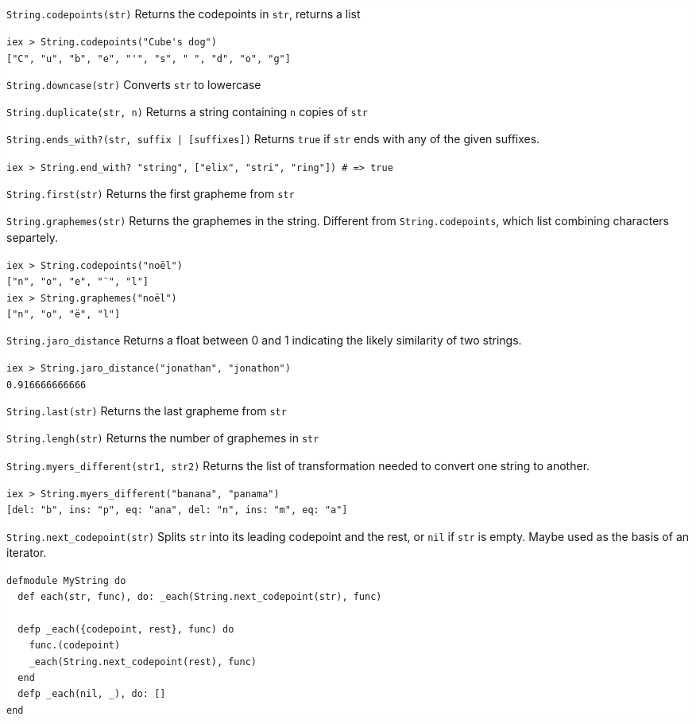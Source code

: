 `String.codepoints(str)`
Returns the codepoints in `str`, returns a list
```
iex > String.codepoints("Cube's dog")
["C", "u", "b", "e", "'", "s", " ", "d", "o", "g"]
```

`String.downcase(str)`
Converts `str` to lowercase

`String.duplicate(str, n)`
Returns a string containing `n` copies of `str`

`String.ends_with?(str, suffix | [suffixes])`
Returns `true` if `str` ends with any of the given suffixes.
```
iex > String.end_with? "string", ["elix", "stri", "ring"]) # => true
```

`String.first(str)`
Returns the first grapheme from `str`

`String.graphemes(str)`
Returns the graphemes in the string. Different from `String.codepoints`, which list combining characters separtely.
```
iex > String.codepoints("noël")
["n", "o", "e", "¨", "l"]
iex > String.graphemes("noël")
["n", "o", "ë", "l"]
```

`String.jaro_distance`
Returns a float between 0 and 1 indicating the likely similarity of two strings.
```
iex > String.jaro_distance("jonathan", "jonathon")
0.916666666666
```

`String.last(str)`
Returns the last grapheme from `str`

`String.lengh(str)`
Returns the number of graphemes in `str`

`String.myers_different(str1, str2)`
Returns the list of transformation needed to convert one string to another.
```
iex > String.myers_different("banana", "panama")
[del: "b", ins: "p", eq: "ana", del: "n", ins: "m", eq: "a"]
```

`String.next_codepoint(str)`
Splits `str` into its leading codepoint and the rest, or `nil` if `str` is empty. Maybe used as the basis of an iterator.
```
defmodule MyString do
  def each(str, func), do: _each(String.next_codepoint(str), func)

  defp _each({codepoint, rest}, func) do
    func.(codepoint)
    _each(String.next_codepoint(rest), func)
  end
  defp _each(nil, _), do: []
end
```
